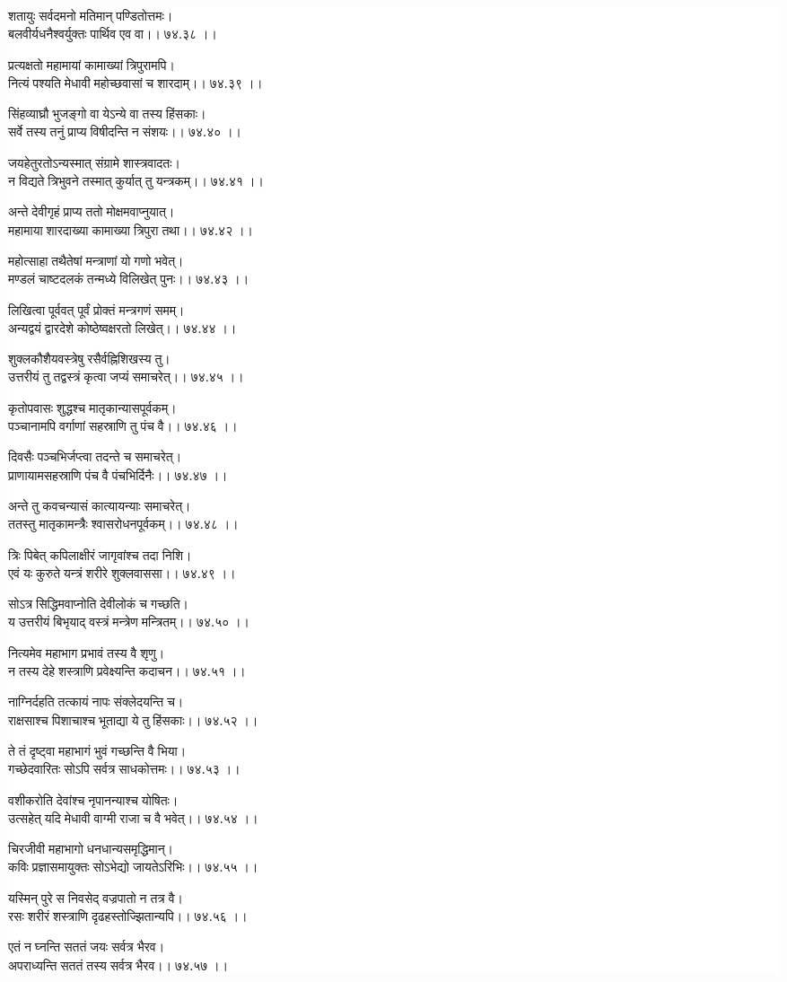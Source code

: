 शतायुः सर्वदमनो मतिमान् पण्डितोत्तमः।  
बलवीर्यधनैश्वर्युक्तः पार्थिव एव वा।। ७४.३८ ।।  
  
प्रत्यक्षतो महामायां कामाख्यां त्रिपुरामपि।  
नित्यं पश्यति मेधावी महोच्छवासां च शारदाम्।। ७४.३९ ।।  
  
सिंहव्याघ्रौ भुजङ्गो वा येऽन्ये वा तस्य हिंसकाः।  
सर्वे तस्य तनुं प्राप्य विषीदन्ति न संशयः।। ७४.४० ।।  
  
जयहेतुरतोऽन्यस्मात् संग्रामे शास्त्रवादतः।  
न विद्यते त्रिभुवने तस्मात् कुर्यात् तु यन्त्रकम्।। ७४.४१ ।।  
  
अन्ते देवीगृहं प्राप्य ततो मोक्षमवाप्नुयात्।  
महामाया शारदाख्या कामाख्या त्रिपुरा तथा।। ७४.४२ ।।  
  
महोत्साहा तथैतेषां मन्त्राणां यो गणो भवेत्।  
मण्डलं चाष्टदलकं तन्मध्ये विलिखेत् पुनः।। ७४.४३ ।।  
  
लिखित्वा पूर्ववत् पूर्वं प्रोक्तं मन्त्रगणं समम्।  
अन्यद्वयं द्वारदेशे कोष्ठेष्वक्षरतो लिखेत्।। ७४.४४ ।।  
  
शुक्लकौशैयवस्त्रेषु रसैर्वह्निशिखस्य तु।  
उत्तरीयं तु तद्वस्त्रं कृत्वा जप्यं समाचरेत्।। ७४.४५ ।।  
  
कृतोपवासः शुद्धश्च मातृकान्यासपूर्वकम्।  
पञ्चानामपि वर्गाणां सहस्राणि तु पंच वै।। ७४.४६ ।।  
  
दिवसैः पञ्चभिर्जप्त्वा तदन्ते च समाचरेत्।  
प्राणायामसहस्राणि पंच वै पंचभिर्दिनैः।। ७४.४७ ।।  
  
अन्ते तु कवचन्यासं कात्यायन्याः समाचरेत्।  
ततस्तु मातृकामन्त्रैः श्वासरोधनपूर्वकम्।। ७४.४८ ।।  
  
त्रिः पिबेत् कपिलाक्षीरं जागृवांश्च तदा निशि।  
एवं यः कुरुते यन्त्रं शरीरे शुक्लवाससा।। ७४.४९ ।।  
  
सोऽत्र सिद्धिमवाप्नोति देवीलोकं च गच्छति।  
य उत्तरीयं बिभृयाद् वस्त्रं मन्त्रेण मन्त्रितम्।। ७४.५० ।।  
  
नित्यमेव महाभाग प्रभावं तस्य वै शृणु।  
न तस्य देहे शस्त्राणि प्रवेक्ष्यन्ति कदाचन।। ७४.५१ ।।  
  
नाग्निर्दहति तत्कायं नापः संक्लेदयन्ति च।  
राक्षसाश्च पिशाचाश्च भूताद्या ये तु हिंसकाः।। ७४.५२ ।।  
  
ते तं दृष्ट्वा महाभागं भुवं गच्छन्ति वै भिया।  
गच्छेदवारितः सोऽपि सर्वत्र साधकोत्तमः।। ७४.५३ ।।  
  
वशीकरोति देवांश्च नृपानन्याश्च योषितः।  
उत्सहेत् यदि मेधावी वाग्मी राजा च वै भवेत्।। ७४.५४ ।।  
  
चिरजीवी महाभागो धनधान्यसमृद्धिमान्।  
कविः प्रज्ञासमायुक्तः सोऽभेद्यो जायतेऽरिभिः।। ७४.५५ ।।  
  
यस्मिन् पुरे स निवसेद् वज्रपातो न तत्र वै।  
रसः शरीरं शस्त्राणि दृढहस्तोज्झितान्यपि।। ७४.५६ ।।  
  
एतं न घ्नन्ति सततं जयः सर्वत्र भैरव।  
अपराध्यन्ति सततं तस्य सर्वत्र भैरव।। ७४.५७ ।।  
  
